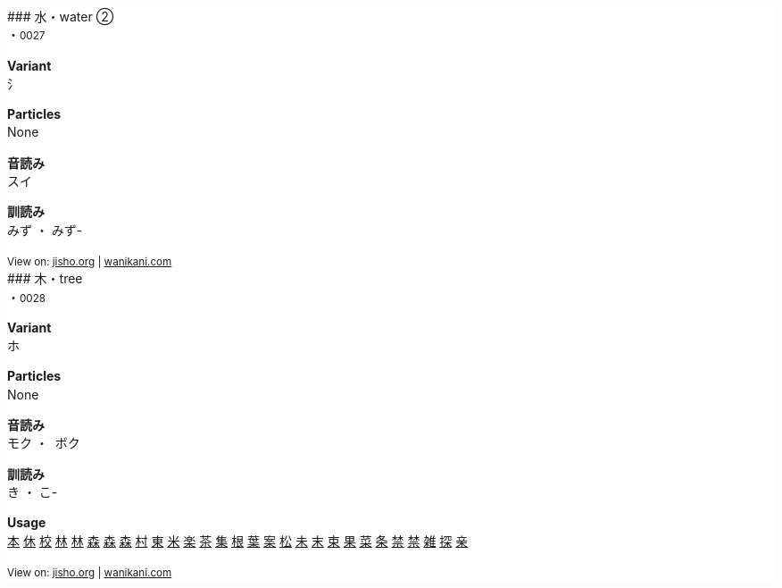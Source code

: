 <div class="kanji-wrapper" markdown>### <span class="kanji"><span>水</span></span><span class="interpunct">・</span><span class="kanji-details">water ② <br><span class="interpunct">・</span><small>0027</small></span></div>

<div class="grid grid--kanji">
<p class="grid__card"><strong>Variant</strong><br> <span class="japanese large">氵</span></p>
<p class="grid__card"><strong>Particles</strong><br> <span class="faded">None</span></p>
<p class="grid__card"><strong class="japanese">音読み</strong><br> <span class="japanese">スイ</span></p>
<p class="grid__card"><strong class="japanese">訓読み</strong><br> <span class="japanese">みず ・ みず-</span></p>
</div>

<div class="kanji-contexts"><small>View on: <a href="https://jisho.org/search/水%20%23kanji" target="_blank">jisho.org</a> | <a href="https://www.wanikani.com/search?query=水" target="_blank">wanikani.com</a></small></div>

<div class="kanji-wrapper" markdown>### <span class="kanji"><span>木</span></span><span class="interpunct">・</span><span class="kanji-details">tree <br><span class="interpunct">・</span><small>0028</small></span></div>

<div class="grid grid--kanji">
<p class="grid__card"><strong>Variant</strong><br> <span class="japanese large">ホ</span></p>
<p class="grid__card"><strong>Particles</strong><br> <span class="faded">None</span></p>
<p class="grid__card"><strong class="japanese">音読み</strong><br> <span class="japanese">モク ・  ボク</span></p>
<p class="grid__card"><strong class="japanese">訓読み</strong><br> <span class="japanese">き ・ こ-</span></p>
<p class="grid__card"><strong>Usage</strong><br><span class="japanese large"><a href="https://nihongonotes.com/kanji/grade1/#book-0031">本</a> <a href="https://nihongonotes.com/kanji/grade1/#rest-0061">休</a> <a href="https://nihongonotes.com/kanji/grade1/#school-0103">校</a> <a href="https://nihongonotes.com/kanji/grade1/#woods-0240">林</a> <a href="https://nihongonotes.com/kanji/grade1/#woods-0240">林</a> <a href="https://nihongonotes.com/kanji/grade1/#forest-0241">森</a> <a href="https://nihongonotes.com/kanji/grade1/#forest-0241">森</a> <a href="https://nihongonotes.com/kanji/grade1/#forest-0241">森</a> <a href="https://nihongonotes.com/kanji/grade1/#village-0651">村</a> <a href="https://nihongonotes.com/kanji/grade2/#east-0032">東</a> <a href="https://nihongonotes.com/kanji/grade2/#rice-0234">米</a> <a href="https://nihongonotes.com/kanji/grade2/#comfort-0302">楽</a> <a href="https://nihongonotes.com/kanji/grade2/#tea-0603">茶</a> <a href="https://nihongonotes.com/kanji/grade3/#gather-0190">集</a> <a href="https://nihongonotes.com/kanji/grade3/#root-2-0284">根</a> <a href="https://nihongonotes.com/kanji/grade3/#leaf-0605-unreviewed">葉</a> <a href="https://nihongonotes.com/kanji/grade4/#plan-0097">案</a> <a href="https://nihongonotes.com/kanji/grade4/#pine-0242">松</a> <a href="https://nihongonotes.com/kanji/grade4/#not-yet-0271">未</a> <a href="https://nihongonotes.com/kanji/grade4/#end-tip-0272">末</a> <a href="https://nihongonotes.com/kanji/grade4/#bundle-0307">束</a> <a href="https://nihongonotes.com/kanji/grade4/#fruit-0599">果</a> <a href="https://nihongonotes.com/kanji/grade4/#vegetable-0988-unreviewed">菜</a> <a href="https://nihongonotes.com/kanji/grade5/#article-in-document-0119">条</a> <a href="https://nihongonotes.com/kanji/grade5/#prohibit-0312">禁</a> <a href="https://nihongonotes.com/kanji/grade5/#prohibit-0312">禁</a> <a href="https://nihongonotes.com/kanji/grade5/#miscellaneous-0379">雑</a> <a href="https://nihongonotes.com/kanji/grade6/#look-for-1714">探</a> <a href="https://nihongonotes.com/kanji/particles/#spice-tree-p042">亲</a> </span></p>
</div>

<div class="kanji-contexts"><small>View on: <a href="https://jisho.org/search/木%20%23kanji" target="_blank">jisho.org</a> | <a href="https://www.wanikani.com/search?query=木" target="_blank">wanikani.com</a></small></div>

